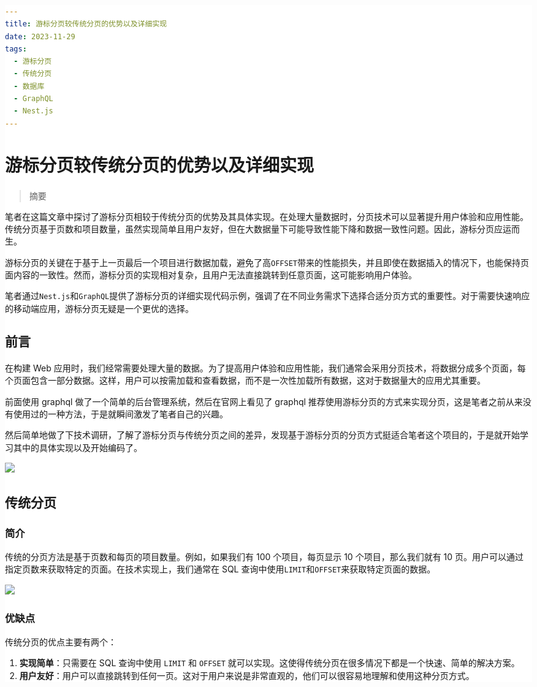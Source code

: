 ```yaml
---
title: 游标分页较传统分页的优势以及详细实现
date: 2023-11-29
tags: 
  - 游标分页
  - 传统分页
  - 数据库
  - GraphQL
  - Nest.js
---
```


# 游标分页较传统分页的优势以及详细实现

> 摘要



笔者在这篇文章中探讨了游标分页相较于传统分页的优势及其具体实现。在处理大量数据时，分页技术可以显著提升用户体验和应用性能。传统分页基于页数和项目数量，虽然实现简单且用户友好，但在大数据量下可能导致性能下降和数据一致性问题。因此，游标分页应运而生。

游标分页的关键在于基于上一页最后一个项目进行数据加载，避免了高`OFFSET`带来的性能损失，并且即使在数据插入的情况下，也能保持页面内容的一致性。然而，游标分页的实现相对复杂，且用户无法直接跳转到任意页面，这可能影响用户体验。

笔者通过`Nest.js`和`GraphQL`提供了游标分页的详细实现代码示例，强调了在不同业务需求下选择合适分页方式的重要性。对于需要快速响应的移动端应用，游标分页无疑是一个更优的选择。



## 前言

在构建 Web 应用时，我们经常需要处理大量的数据。为了提高用户体验和应用性能，我们通常会采用分页技术，将数据分成多个页面，每个页面包含一部分数据。这样，用户可以按需加载和查看数据，而不是一次性加载所有数据，这对于数据量大的应用尤其重要。

前面使用 graphql 做了一个简单的后台管理系统，然后在官网上看见了 graphql 推荐使用游标分页的方式来实现分页，这是笔者之前从来没有使用过的一种方法，于是就瞬间激发了笔者自己的兴趣。

然后简单地做了下技术调研，了解了游标分页与传统分页之间的差异，发现基于游标分页的分页方式挺适合笔者这个项目的，于是就开始学习其中的具体实现以及开始编码了。

![](https://oss.justin3go.com/blogs/Pasted%20image%2020221207225815.png)
## 传统分页

### 简介

传统的分页方法是基于页数和每页的项目数量。例如，如果我们有 100 个项目，每页显示 10 个项目，那么我们就有 10 页。用户可以通过指定页数来获取特定的页面。在技术实现上，我们通常在 SQL 查询中使用`LIMIT`和`OFFSET`来获取特定页面的数据。

![](https://oss.justin3go.com/blogs/%E4%BC%A0%E7%BB%9F%E5%88%86%E9%A1%B5.png)
### 优缺点

传统分页的优点主要有两个：

1. **实现简单**：只需要在 SQL 查询中使用 `LIMIT` 和 `OFFSET` 就可以实现。这使得传统分页在很多情况下都是一个快速、简单的解决方案。
2. **用户友好**：用户可以直接跳转到任何一页。这对于用户来说是非常直观的，他们可以很容易地理解和使用这种分页方式。
